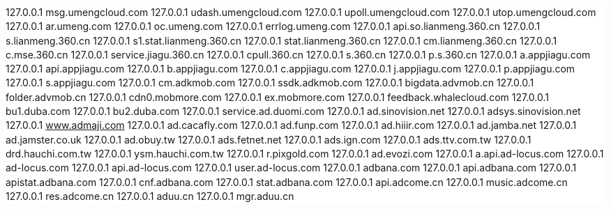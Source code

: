 127.0.0.1 msg.umengcloud.com
127.0.0.1 udash.umengcloud.com
127.0.0.1 upoll.umengcloud.com
127.0.0.1 utop.umengcloud.com
127.0.0.1 ar.umeng.com
127.0.0.1 oc.umeng.com
127.0.0.1 errlog.umeng.com
127.0.0.1 api.so.lianmeng.360.cn
127.0.0.1 s.lianmeng.360.cn
127.0.0.1 s1.stat.lianmeng.360.cn
127.0.0.1 stat.lianmeng.360.cn
127.0.0.1 cm.lianmeng.360.cn
127.0.0.1 c.mse.360.cn
127.0.0.1 service.jiagu.360.cn
127.0.0.1 cpull.360.cn
127.0.0.1 s.360.cn
127.0.0.1 p.s.360.cn
127.0.0.1 a.appjiagu.com
127.0.0.1 api.appjiagu.com
127.0.0.1 b.appjiagu.com
127.0.0.1 c.appjiagu.com
127.0.0.1 j.appjiagu.com
127.0.0.1 p.appjiagu.com
127.0.0.1 s.appjiagu.com
127.0.0.1 cm.adkmob.com
127.0.0.1 ssdk.adkmob.com
127.0.0.1 bigdata.advmob.cn
127.0.0.1 folder.advmob.cn
127.0.0.1 cdn0.mobmore.com
127.0.0.1 ex.mobmore.com
127.0.0.1 feedback.whalecloud.com
127.0.0.1 bu1.duba.com
127.0.0.1 bu2.duba.com
127.0.0.1 service.ad.duomi.com
127.0.0.1 ad.sinovision.net
127.0.0.1 adsys.sinovision.net
127.0.0.1 www.admaji.com
127.0.0.1 ad.cacafly.com
127.0.0.1 ad.funp.com
127.0.0.1 ad.hiiir.com
127.0.0.1 ad.jamba.net
127.0.0.1 ad.jamster.co.uk
127.0.0.1 ad.obuy.tw
127.0.0.1 ads.fetnet.net
127.0.0.1 ads.ign.com
127.0.0.1 ads.ttv.com.tw
127.0.0.1 drd.hauchi.com.tw
127.0.0.1 ysm.hauchi.com.tw
127.0.0.1 r.pixgold.com
127.0.0.1 ad.evozi.com
127.0.0.1 a.api.ad-locus.com
127.0.0.1 ad-locus.com
127.0.0.1 api.ad-locus.com
127.0.0.1 user.ad-locus.com
127.0.0.1 adbana.com
127.0.0.1 api.adbana.com
127.0.0.1 apistat.adbana.com
127.0.0.1 cnf.adbana.com
127.0.0.1 stat.adbana.com
127.0.0.1 api.adcome.cn
127.0.0.1 music.adcome.cn
127.0.0.1 res.adcome.cn
127.0.0.1 aduu.cn
127.0.0.1 mgr.aduu.cn